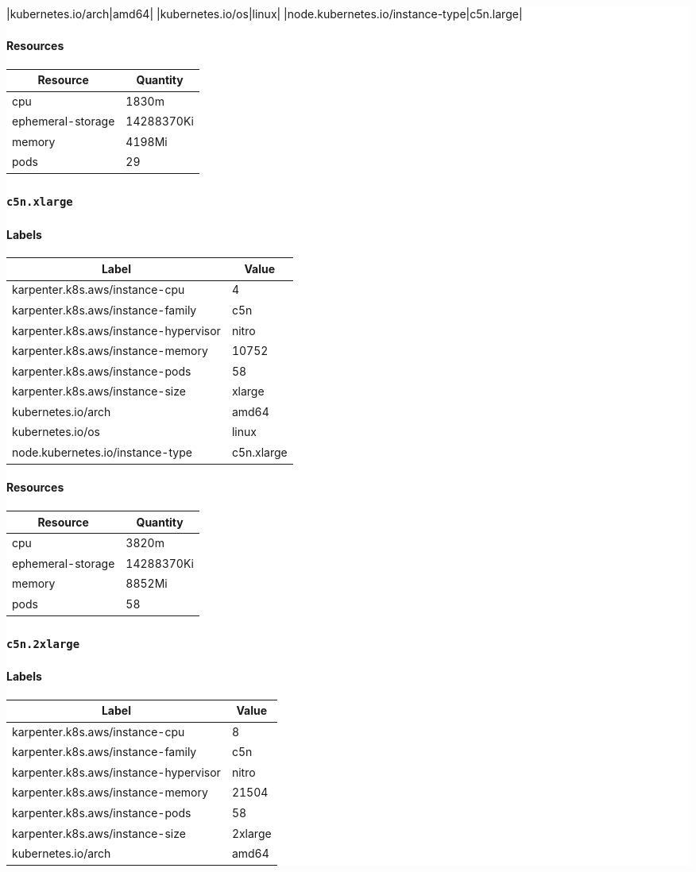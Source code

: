  |kubernetes.io/arch|amd64|
 |kubernetes.io/os|linux|
 |node.kubernetes.io/instance-type|c5n.large|
#### Resources
 | Resource | Quantity |
 |--|--|
 |cpu|1830m|
 |ephemeral-storage|14288370Ki|
 |memory|4198Mi|
 |pods|29|
### `c5n.xlarge`
#### Labels
 | Label | Value |
 |--|--|
 |karpenter.k8s.aws/instance-cpu|4|
 |karpenter.k8s.aws/instance-family|c5n|
 |karpenter.k8s.aws/instance-hypervisor|nitro|
 |karpenter.k8s.aws/instance-memory|10752|
 |karpenter.k8s.aws/instance-pods|58|
 |karpenter.k8s.aws/instance-size|xlarge|
 |kubernetes.io/arch|amd64|
 |kubernetes.io/os|linux|
 |node.kubernetes.io/instance-type|c5n.xlarge|
#### Resources
 | Resource | Quantity |
 |--|--|
 |cpu|3820m|
 |ephemeral-storage|14288370Ki|
 |memory|8852Mi|
 |pods|58|
### `c5n.2xlarge`
#### Labels
 | Label | Value |
 |--|--|
 |karpenter.k8s.aws/instance-cpu|8|
 |karpenter.k8s.aws/instance-family|c5n|
 |karpenter.k8s.aws/instance-hypervisor|nitro|
 |karpenter.k8s.aws/instance-memory|21504|
 |karpenter.k8s.aws/instance-pods|58|
 |karpenter.k8s.aws/instance-size|2xlarge|
 |kubernetes.io/arch|amd64|